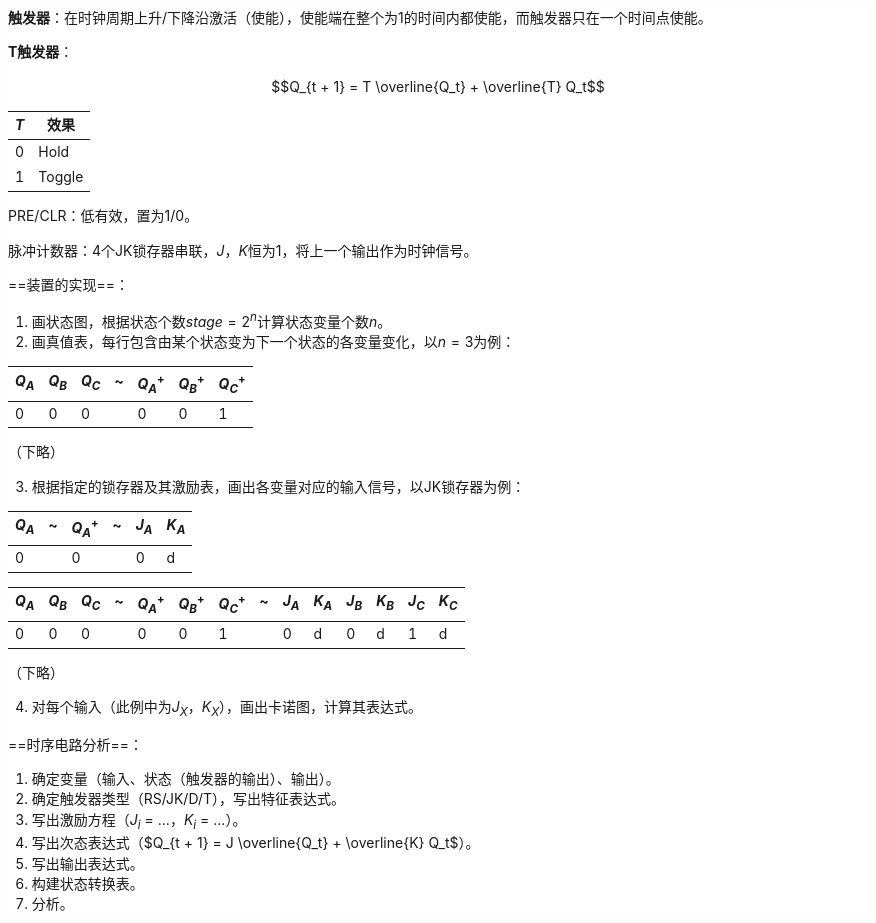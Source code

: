 **触发器**：在时钟周期上升/下降沿激活（使能），使能端在整个为1的时间内都使能，而触发器只在一个时间点使能。

**T触发器**：

$$Q_{t + 1} = T \overline{Q_t} + \overline{T} Q_t$$

|$T$|效果|
|-|-|
|0|Hold|
|1|Toggle|

PRE/CLR：低有效，置为1/0。

脉冲计数器：4个JK锁存器串联，$J$，$K$恒为1，将上一个输出作为时钟信号。

==装置的实现==：

1. 画状态图，根据状态个数$stage = 2^n$计算状态变量个数$n$。
2. 画真值表，每行包含由某个状态变为下一个状态的各变量变化，以$n = 3$为例：

|$Q_A$|$Q_B$|$Q_C$|~|$Q_A^+$|$Q_B^+$|$Q_C^+$|
|-|-|-|-|-|-|-|
|0|0|0||0|0|1|

（下略）

3. 根据指定的锁存器及其激励表，画出各变量对应的输入信号，以JK锁存器为例：

|$Q_A$|~|$Q_A^+$|~|$J_A$|$K_A$|
|-|-|-|-|-|-|
|0||0||0|d|

|$Q_A$|$Q_B$|$Q_C$|~|$Q_A^+$|$Q_B^+$|$Q_C^+$|~|$J_A$|$K_A$|$J_B$|$K_B$|$J_C$|$K_C$|
|-|-|-|-|-|-|-|-|-|-|-|-|-|-|
|0|0|0||0|0|1||0|d|0|d|1|d|

（下略）

4. 对每个输入（此例中为$J_X$，$K_X$），画出卡诺图，计算其表达式。

==时序电路分析==：

1. 确定变量（输入、状态（触发器的输出）、输出）。
2. 确定触发器类型（RS/JK/D/T），写出特征表达式。
3. 写出激励方程（$J_i$ = ...，$K_i$ = ...）。
4. 写出次态表达式（$Q_{t + 1} = J \overline{Q_t} + \overline{K} Q_t$）。
5. 写出输出表达式。
6. 构建状态转换表。
7. 分析。